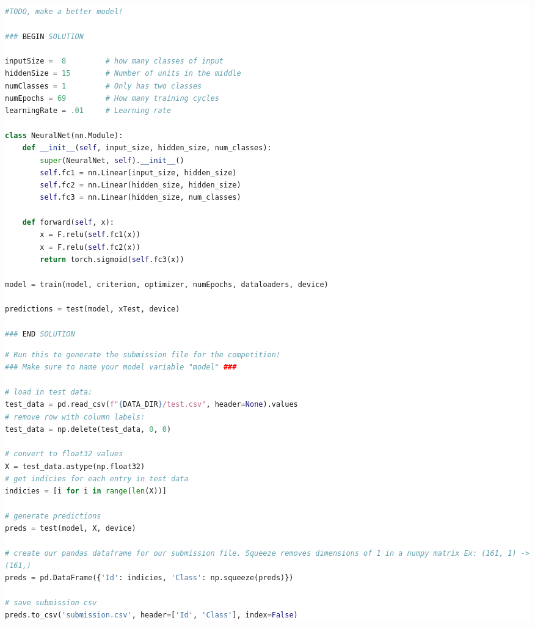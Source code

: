 
```python
#TODO, make a better model!

### BEGIN SOLUTION

inputSize =  8         # how many classes of input
hiddenSize = 15        # Number of units in the middle
numClasses = 1         # Only has two classes
numEpochs = 69         # How many training cycles
learningRate = .01     # Learning rate

class NeuralNet(nn.Module):
    def __init__(self, input_size, hidden_size, num_classes):
        super(NeuralNet, self).__init__()
        self.fc1 = nn.Linear(input_size, hidden_size)
        self.fc2 = nn.Linear(hidden_size, hidden_size) 
        self.fc3 = nn.Linear(hidden_size, num_classes)  
    
    def forward(self, x):
        x = F.relu(self.fc1(x))
        x = F.relu(self.fc2(x))
        return torch.sigmoid(self.fc3(x))

model = train(model, criterion, optimizer, numEpochs, dataloaders, device)

predictions = test(model, xTest, device)

### END SOLUTION
```


```python
# Run this to generate the submission file for the competition!
### Make sure to name your model variable "model" ###

# load in test data:
test_data = pd.read_csv(f"{DATA_DIR}/test.csv", header=None).values
# remove row with column labels:
test_data = np.delete(test_data, 0, 0)

# convert to float32 values
X = test_data.astype(np.float32)
# get indicies for each entry in test data
indicies = [i for i in range(len(X))]

# generate predictions
preds = test(model, X, device)

# create our pandas dataframe for our submission file. Squeeze removes dimensions of 1 in a numpy matrix Ex: (161, 1) -> (161,)
preds = pd.DataFrame({'Id': indicies, 'Class': np.squeeze(preds)})

# save submission csv
preds.to_csv('submission.csv', header=['Id', 'Class'], index=False)
```
